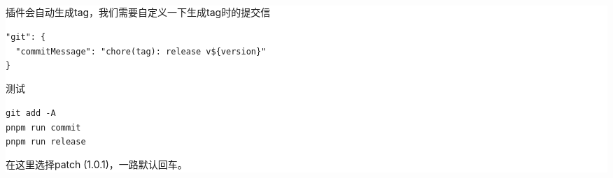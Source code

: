 插件会自动生成tag，我们需要自定义一下生成tag时的提交信

```
"git": {
  "commitMessage": "chore(tag): release v${version}"
}
```

测试

```
git add -A
pnpm run commit
pnpm run release
```
在这里选择patch (1.0.1)，一路默认回车。




